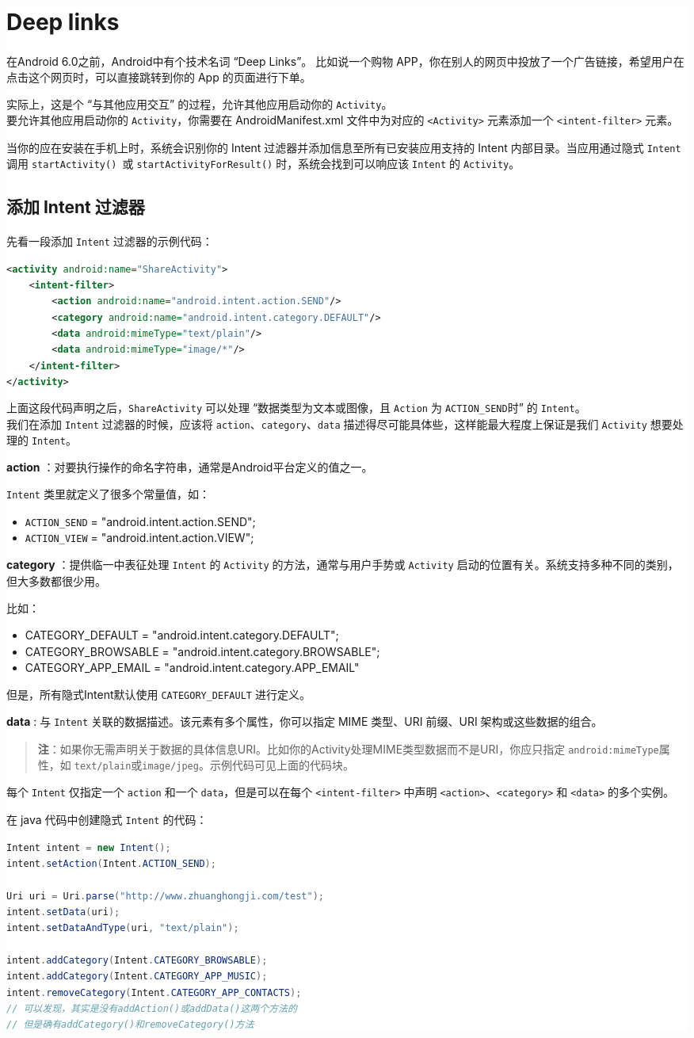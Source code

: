 # Deep links

在Android 6.0之前，Android中有个技术名词 “Deep Links”。
比如说一个购物 APP，你在别人的网页中投放了一个广告链接，希望用户在点击这个网页时，可以直接跳转到你的 App 的页面进行下单。

实际上，这是个 “与其他应用交互” 的过程，允许其他应用启动你的 `Activity`。  
要允许其他应用启动你的 `Activity`，你需要在 AndroidManifest.xml 文件中为对应的 `<Activity>` 元素添加一个 `<intent-filter>` 元素。

当你的应在安装在手机上时，系统会识别你的 Intent 过滤器并添加信息至所有已安装应用支持的 Intent 内部目录。当应用通过隐式 `Intent` 调用 `startActivity() `或 `startActivityForResult()` 时，系统会找到可以响应该 `Intent` 的 `Activity`。

## 添加 Intent 过滤器

先看一段添加 `Intent` 过滤器的示例代码：

```xml
<activity android:name="ShareActivity">
    <intent-filter>
        <action android:name="android.intent.action.SEND"/>
        <category android:name="android.intent.category.DEFAULT"/>
        <data android:mimeType="text/plain"/>
        <data android:mimeType="image/*"/>
    </intent-filter>
</activity>
```

上面这段代码声明之后，`ShareActivity` 可以处理 “数据类型为文本或图像，且 `Action` 为 `ACTION_SEND`时” 的 `Intent`。  
我们在添加 `Intent` 过滤器的时候，应该将 `action`、`category`、`data` 描述得尽可能具体些，这样能最大程度上保证是我们 `Activity` 想要处理的 `Intent`。

**action** ：对要执行操作的命名字符串，通常是Android平台定义的值之一。  

`Intent` 类里就定义了很多个常量值，如：
* `ACTION_SEND` = "android.intent.action.SEND";
* `ACTION_VIEW` = "android.intent.action.VIEW";

**category** ：提供临一中表征处理 `Intent` 的 `Activity` 的方法，通常与用户手势或 `Activity` 启动的位置有关。系统支持多种不同的类别，但大多数都很少用。  

比如：

* CATEGORY_DEFAULT = "android.intent.category.DEFAULT";  
* CATEGORY_BROWSABLE = "android.intent.category.BROWSABLE";
* CATEGORY_APP_EMAIL = "android.intent.category.APP_EMAIL"  

但是，所有隐式Intent默认使用 `CATEGORY_DEFAULT` 进行定义。

**data** : 与 `Intent` 关联的数据描述。该元素有多个属性，你可以指定 MIME 类型、URI 前缀、URI 架构或这些数据的组合。

> **注**：如果你无需声明关于数据的具体信息URI。比如你的Activity处理MIME类型数据而不是URI，你应只指定 `android:mimeType`属性，如 `text/plain`或`image/jpeg`。示例代码可见上面的代码块。

每个 `Intent` 仅指定一个 `action` 和一个 `data`，但是可以在每个 `<intent-filter>` 中声明 `<action>`、`<category>` 和 `<data>` 的多个实例。  

在 java 代码中创建隐式 `Intent` 的代码：

```java
Intent intent = new Intent();
intent.setAction(Intent.ACTION_SEND);

Uri uri = Uri.parse("http://www.zhuanghongji.com/test");
intent.setData(uri);
intent.setDataAndType(uri, "text/plain");

intent.addCategory(Intent.CATEGORY_BROWSABLE);
intent.addCategory(Intent.CATEGORY_APP_MUSIC);
intent.removeCategory(Intent.CATEGORY_APP_CONTACTS);
// 可以发现，其实是没有addAction()或addData()这两个方法的
// 但是确有addCategory()和removeCategory()方法
```